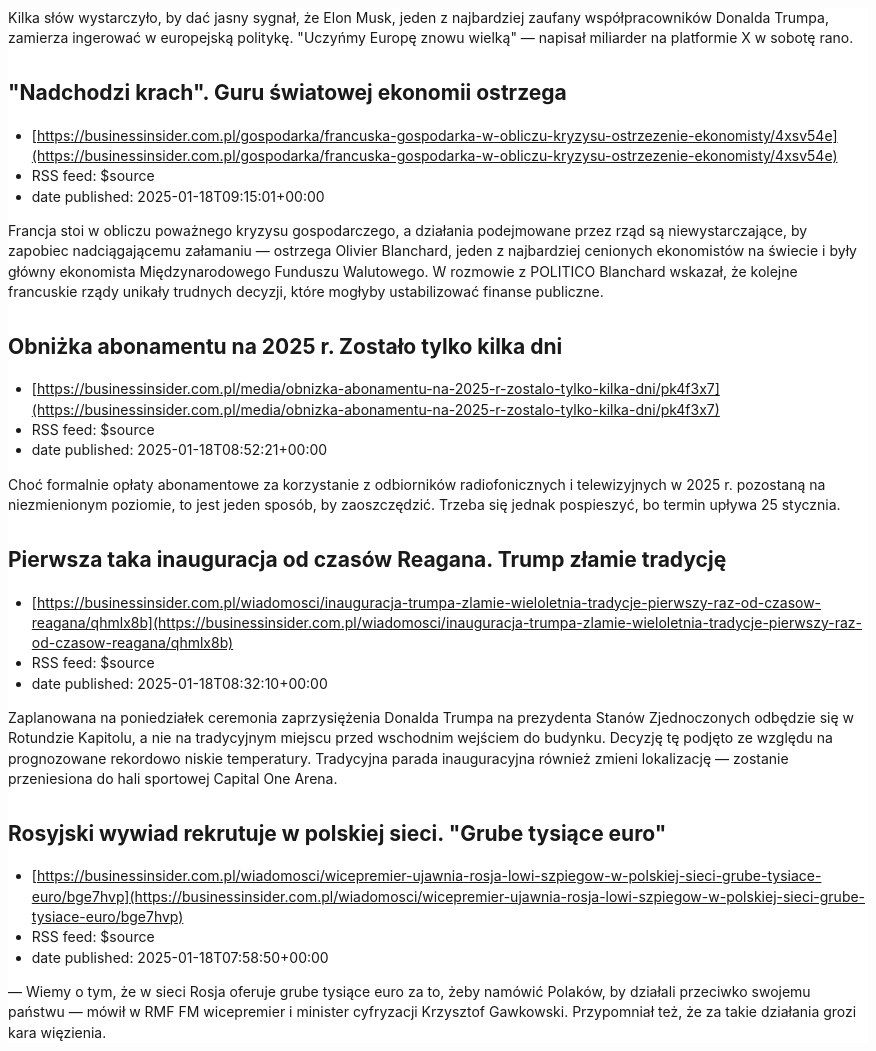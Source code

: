 Kilka słów wystarczyło, by dać jasny sygnał, że Elon Musk, jeden z najbardziej zaufany współpracowników Donalda Trumpa, zamierza ingerować w europejską politykę. "Uczyńmy Europę znowu wielką" — napisał miliarder na platformie X w sobotę rano.

## "Nadchodzi krach". Guru światowej ekonomii ostrzega
 - [https://businessinsider.com.pl/gospodarka/francuska-gospodarka-w-obliczu-kryzysu-ostrzezenie-ekonomisty/4xsv54e](https://businessinsider.com.pl/gospodarka/francuska-gospodarka-w-obliczu-kryzysu-ostrzezenie-ekonomisty/4xsv54e)
 - RSS feed: $source
 - date published: 2025-01-18T09:15:01+00:00

Francja stoi w obliczu poważnego kryzysu gospodarczego, a działania podejmowane przez rząd są niewystarczające, by zapobiec nadciągającemu załamaniu — ostrzega Olivier Blanchard, jeden z najbardziej cenionych ekonomistów na świecie i były główny ekonomista Międzynarodowego Funduszu Walutowego. W rozmowie z POLITICO Blanchard wskazał, że kolejne francuskie rządy unikały trudnych decyzji, które mogłyby ustabilizować finanse publiczne.

## Obniżka abonamentu na 2025 r. Zostało tylko kilka dni
 - [https://businessinsider.com.pl/media/obnizka-abonamentu-na-2025-r-zostalo-tylko-kilka-dni/pk4f3x7](https://businessinsider.com.pl/media/obnizka-abonamentu-na-2025-r-zostalo-tylko-kilka-dni/pk4f3x7)
 - RSS feed: $source
 - date published: 2025-01-18T08:52:21+00:00

Choć formalnie opłaty abonamentowe za korzystanie z odbiorników radiofonicznych i telewizyjnych w 2025 r. pozostaną na niezmienionym poziomie, to jest jeden sposób, by zaoszczędzić. Trzeba się jednak pospieszyć, bo termin upływa 25 stycznia.

## Pierwsza taka inauguracja od czasów Reagana. Trump złamie tradycję
 - [https://businessinsider.com.pl/wiadomosci/inauguracja-trumpa-zlamie-wieloletnia-tradycje-pierwszy-raz-od-czasow-reagana/qhmlx8b](https://businessinsider.com.pl/wiadomosci/inauguracja-trumpa-zlamie-wieloletnia-tradycje-pierwszy-raz-od-czasow-reagana/qhmlx8b)
 - RSS feed: $source
 - date published: 2025-01-18T08:32:10+00:00

Zaplanowana na poniedziałek ceremonia zaprzysiężenia Donalda Trumpa na prezydenta Stanów Zjednoczonych odbędzie się w Rotundzie Kapitolu, a nie na tradycyjnym miejscu przed wschodnim wejściem do budynku. Decyzję tę podjęto ze względu na prognozowane rekordowo niskie temperatury. Tradycyjna parada inauguracyjna również zmieni lokalizację — zostanie przeniesiona do hali sportowej Capital One Arena.

## Rosyjski wywiad rekrutuje w polskiej sieci. "Grube tysiące euro"
 - [https://businessinsider.com.pl/wiadomosci/wicepremier-ujawnia-rosja-lowi-szpiegow-w-polskiej-sieci-grube-tysiace-euro/bge7hvp](https://businessinsider.com.pl/wiadomosci/wicepremier-ujawnia-rosja-lowi-szpiegow-w-polskiej-sieci-grube-tysiace-euro/bge7hvp)
 - RSS feed: $source
 - date published: 2025-01-18T07:58:50+00:00

— Wiemy o tym, że w sieci Rosja oferuje grube tysiące euro za to, żeby namówić Polaków, by działali przeciwko swojemu państwu — mówił w RMF FM wicepremier i minister cyfryzacji Krzysztof Gawkowski. Przypomniał też, że za takie działania grozi kara więzienia.
